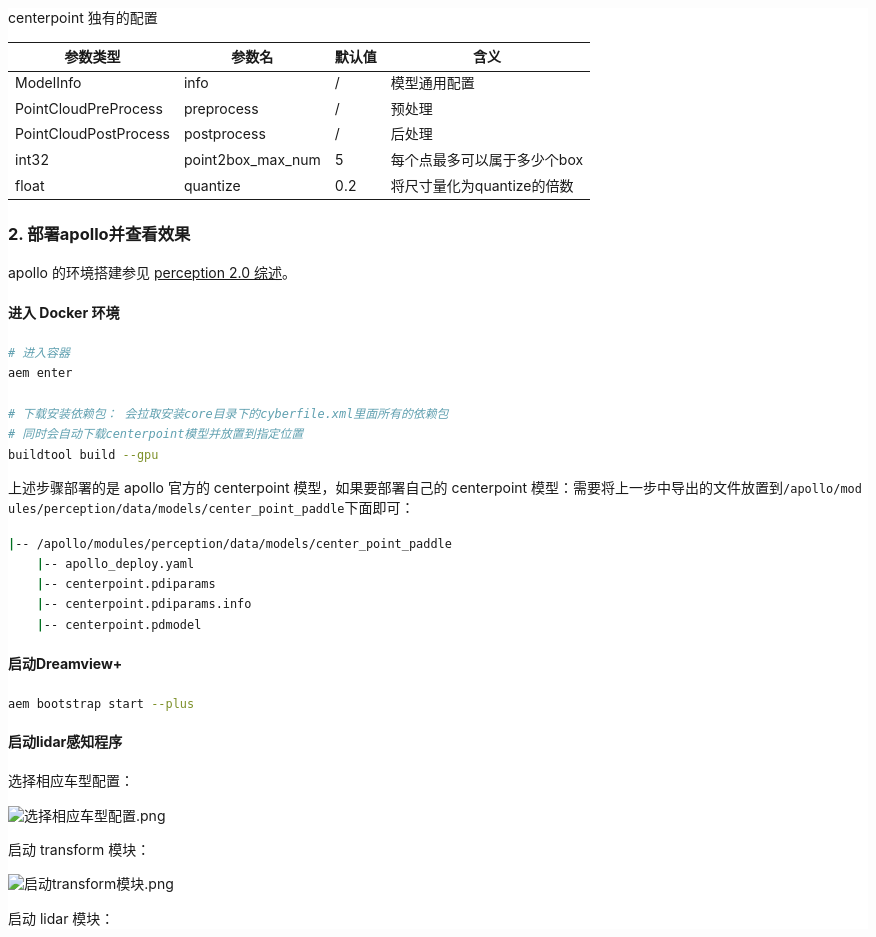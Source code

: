 centerpoint 独有的配置

| 参数类型              | 参数名            | 默认值 | 含义                        |
| --------------------- | ----------------- | ------ | --------------------------- |
| ModelInfo             | info              | /      | 模型通用配置                |
| PointCloudPreProcess  | preprocess        | /      | 预处理                      |
| PointCloudPostProcess | postprocess       | /      | 后处理                      |
| int32                 | point2box_max_num | 5      | 每个点最多可以属于多少个box |
| float                 | quantize          | 0.2    | 将尺寸量化为quantize的倍数  |

### 2. 部署apollo并查看效果

apollo 的环境搭建参见 [perception 2.0 综述](https://apollo.baidu.com/community/article/1133)。

#### 进入 Docker 环境

```bash
# 进入容器
aem enter

# 下载安装依赖包： 会拉取安装core目录下的cyberfile.xml里面所有的依赖包
# 同时会自动下载centerpoint模型并放置到指定位置
buildtool build --gpu
```

上述步骤部署的是 apollo 官方的 centerpoint 模型，如果要部署自己的 centerpoint 模型：需要将上一步中导出的文件放置到`/apollo/modules/perception/data/models/center_point_paddle`下面即可：

```bash
|-- /apollo/modules/perception/data/models/center_point_paddle
    |-- apollo_deploy.yaml
    |-- centerpoint.pdiparams
    |-- centerpoint.pdiparams.info
    |-- centerpoint.pdmodel
```

#### 启动Dreamview+

```bash
aem bootstrap start --plus
```

#### 启动lidar感知程序

选择相应车型配置：

![选择相应车型配置.png](https://bce.bdstatic.com/doc/Apollo-Homepage-Document/Apollo_alpha_doc/%E9%80%89%E6%8B%A9%E7%9B%B8%E5%BA%94%E8%BD%A6%E5%9E%8B%E9%85%8D%E7%BD%AE_3bb824c.png)

启动 transform 模块：

![启动transform模块.png](https://bce.bdstatic.com/doc/Apollo-Homepage-Document/Apollo_alpha_doc/%E5%90%AF%E5%8A%A8transform%E6%A8%A1%E5%9D%97_6f4ffc3.png)

启动 lidar 模块：
